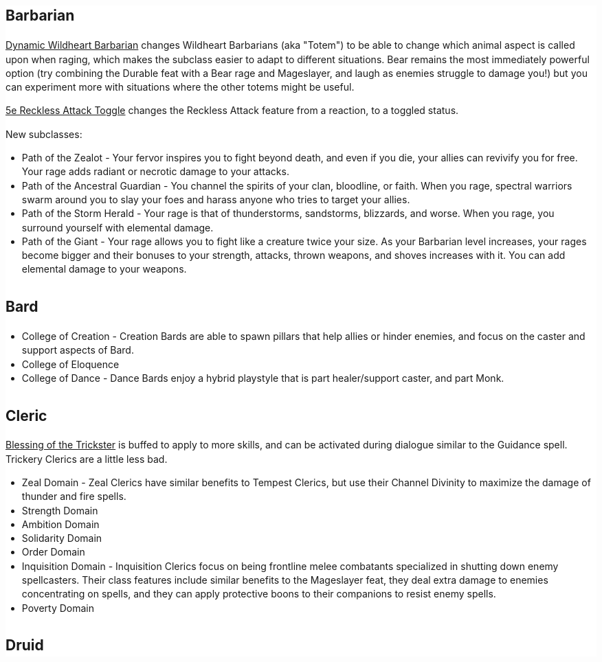 ## Barbarian

[Dynamic Wildheart Barbarian](https://www.nexusmods.com/baldursgate3/mods/8274) changes Wildheart Barbarians (aka "Totem") to be able to change which animal aspect is called upon when raging, which makes the subclass easier to adapt to different situations. Bear remains the most immediately powerful option (try combining the Durable feat with a Bear rage and Mageslayer, and laugh as enemies struggle to damage you!) but you can experiment more with situations where the other totems might be useful.

[5e Reckless Attack Toggle](https://www.nexusmods.com/baldursgate3/mods/10924) changes the Reckless Attack feature from a reaction, to a toggled status.

New subclasses:

* Path of the Zealot - Your fervor inspires you to fight beyond death, and even if you die, your allies can revivify you for free. Your rage adds radiant or necrotic damage to your attacks.
* Path of the Ancestral Guardian - You channel the spirits of your clan, bloodline, or faith. When you rage, spectral warriors swarm around you to slay your foes and harass anyone who tries to target your allies.
* Path of the Storm Herald - Your rage is that of thunderstorms, sandstorms, blizzards, and worse. When you rage, you surround yourself with elemental damage.
* Path of the Giant - Your rage allows you to fight like a creature twice your size. As your Barbarian level increases, your rages become bigger and their bonuses to your strength, attacks, thrown weapons, and shoves increases with it. You can add elemental damage to your weapons.

## Bard

* College of Creation - Creation Bards are able to spawn pillars that help allies or hinder enemies, and focus on the caster and support aspects of Bard.
* College of Eloquence
* College of Dance - Dance Bards enjoy a hybrid playstyle that is part healer/support caster, and part Monk.

## Cleric

[Blessing of the Trickster](https://www.nexusmods.com/baldursgate3/mods/11566) is buffed to apply to more skills, and can be activated during dialogue similar to the Guidance spell. Trickery Clerics are a little less bad.

* Zeal Domain - Zeal Clerics have similar benefits to Tempest Clerics, but use their Channel Divinity to maximize the damage of thunder and fire spells.
* Strength Domain
* Ambition Domain
* Solidarity Domain
* Order Domain
* Inquisition Domain - Inquisition Clerics focus on being frontline melee combatants specialized in shutting down enemy spellcasters. Their class features include similar benefits to the Mageslayer feat, they deal extra damage to enemies concentrating on spells, and they can apply protective boons to their companions to resist enemy spells.
* Poverty Domain

## Druid
